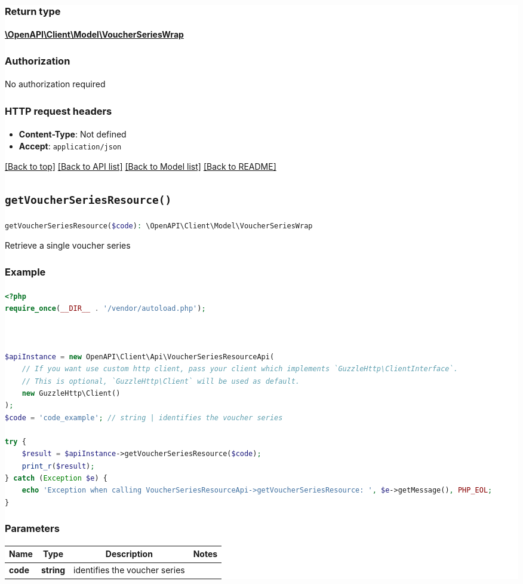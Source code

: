 ### Return type

[**\OpenAPI\Client\Model\VoucherSeriesWrap**](../Model/VoucherSeriesWrap.md)

### Authorization

No authorization required

### HTTP request headers

- **Content-Type**: Not defined
- **Accept**: `application/json`

[[Back to top]](#) [[Back to API list]](../../README.md#endpoints)
[[Back to Model list]](../../README.md#models)
[[Back to README]](../../README.md)

## `getVoucherSeriesResource()`

```php
getVoucherSeriesResource($code): \OpenAPI\Client\Model\VoucherSeriesWrap
```

Retrieve a single voucher series

### Example

```php
<?php
require_once(__DIR__ . '/vendor/autoload.php');



$apiInstance = new OpenAPI\Client\Api\VoucherSeriesResourceApi(
    // If you want use custom http client, pass your client which implements `GuzzleHttp\ClientInterface`.
    // This is optional, `GuzzleHttp\Client` will be used as default.
    new GuzzleHttp\Client()
);
$code = 'code_example'; // string | identifies the voucher series

try {
    $result = $apiInstance->getVoucherSeriesResource($code);
    print_r($result);
} catch (Exception $e) {
    echo 'Exception when calling VoucherSeriesResourceApi->getVoucherSeriesResource: ', $e->getMessage(), PHP_EOL;
}
```

### Parameters

| Name | Type | Description  | Notes |
| ------------- | ------------- | ------------- | ------------- |
| **code** | **string**| identifies the voucher series | |
